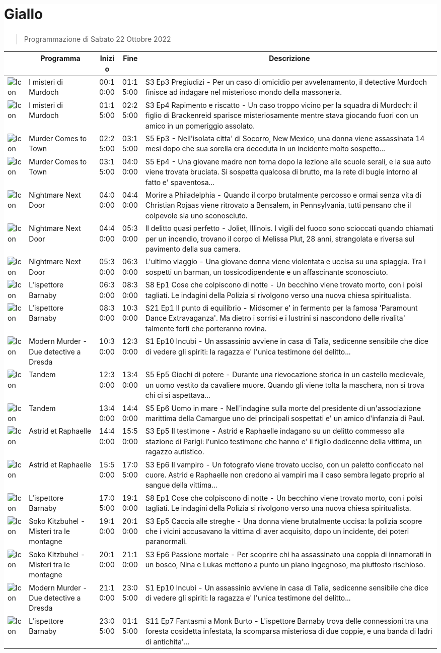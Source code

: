 # Giallo
> Programmazione di Sabato 22 Ottobre 2022

||Programma|Inizio|Fine|Descrizione|
|---|---|---|---|---|
|![Icon](https://guidatv.sky.it/uuid/Intrattenimento_Cover_aS6G29F8N9.png)|I misteri di Murdoch|00:10:00|01:15:00|S3 Ep3 Pregiudizi - Per un caso di omicidio per avvelenamento, il detective Murdoch finisce ad indagare nel misterioso mondo della massoneria.
|![Icon](https://guidatv.sky.it/uuid/Intrattenimento_Cover_aS6G29F8N9.png)|I misteri di Murdoch|01:15:00|02:25:00|S3 Ep4 Rapimento e riscatto - Un caso troppo vicino per la squadra di Murdoch: il figlio di Brackenreid sparisce misteriosamente mentre stava giocando fuori con un amico in un pomeriggio assolato.
|![Icon](https://guidatv.sky.it/uuid/Intrattenimento_Cover_aS6G29F8N9.png)|Murder Comes to Town|02:25:00|03:15:00|S5 Ep3 - Nell&#039;isolata citta&#039; di Socorro, New Mexico, una donna viene assassinata 14 mesi dopo che sua sorella era deceduta in un incidente molto sospetto...
|![Icon](https://guidatv.sky.it/uuid/Intrattenimento_Cover_aS6G29F8N9.png)|Murder Comes to Town|03:15:00|04:00:00|S5 Ep4 - Una giovane madre non torna dopo la lezione alle scuole serali, e la sua auto viene trovata bruciata. Si sospetta qualcosa di brutto, ma la rete di bugie intorno al fatto e&#039; spaventosa...
|![Icon](https://guidatv.sky.it/uuid/Intrattenimento_Cover_aS6G29F8N9.png)|Nightmare Next Door|04:00:00|04:40:00|Morire a Philadelphia - Quando il corpo brutalmente percosso e ormai senza vita di Christian Rojaas viene ritrovato a Bensalem, in Pennsylvania, tutti pensano che il colpevole sia uno sconosciuto.
|![Icon](https://guidatv.sky.it/uuid/Intrattenimento_Cover_aS6G29F8N9.png)|Nightmare Next Door|04:40:00|05:30:00|Il delitto quasi perfetto - Joliet, Illinois. I vigili del fuoco sono scioccati quando chiamati per un incendio, trovano il corpo di Melissa Plut, 28 anni, strangolata e riversa sul pavimento della sua camera.
|![Icon](https://guidatv.sky.it/uuid/Intrattenimento_Cover_aS6G29F8N9.png)|Nightmare Next Door|05:30:00|06:30:00|L&#039;ultimo viaggio - Una giovane donna viene violentata e uccisa su una spiaggia. Tra i sospetti un barman, un tossicodipendente e un affascinante sconosciuto.
|![Icon](https://guidatv.sky.it/uuid/Intrattenimento_Cover_aS6G29F8N9.png)|L&#039;ispettore Barnaby|06:30:00|08:30:00|S8 Ep1 Cose che colpiscono di notte - Un becchino viene trovato morto, con i polsi tagliati. Le indagini della Polizia si rivolgono verso una nuova chiesa spiritualista.
|![Icon](https://guidatv.sky.it/uuid/Intrattenimento_Cover_aS6G29F8N9.png)|L&#039;ispettore Barnaby|08:30:00|10:30:00|S21 Ep1 Il punto di equilibrio - Midsomer e&#039; in fermento per la famosa &#039;Paramount Dance Extravaganza&#039;. Ma dietro i sorrisi e i lustrini si nascondono delle rivalita&#039; talmente forti che porteranno rovina.
|![Icon](https://guidatv.sky.it/uuid/Intrattenimento_Cover_aS6G29F8N9.png)|Modern Murder - Due detective a Dresda|10:30:00|12:30:00|S1 Ep10 Incubi - Un assassinio avviene in casa di Talia, sedicenne sensibile che dice di vedere gli spiriti: la ragazza e&#039; l&#039;unica testimone del delitto...
|![Icon](https://guidatv.sky.it/uuid/Intrattenimento_Cover_aS6G29F8N9.png)|Tandem|12:30:00|13:40:00|S5 Ep5 Giochi di potere - Durante una rievocazione storica in un castello medievale, un uomo vestito da cavaliere muore. Quando gli viene tolta la maschera, non si trova chi ci si aspettava...
|![Icon](https://guidatv.sky.it/uuid/Intrattenimento_Cover_aS6G29F8N9.png)|Tandem|13:40:00|14:40:00|S5 Ep6 Uomo in mare - Nell&#039;indagine sulla morte del presidente di un&#039;associazione marittima della Camargue uno dei principali sospettati e&#039; un amico d&#039;infanzia di Paul.
|![Icon](https://guidatv.sky.it/uuid/Intrattenimento_Cover_aS6G29F8N9.png)|Astrid et Raphaelle|14:40:00|15:50:00|S3 Ep5 Il testimone - Astrid e Raphaelle indagano su un delitto commesso alla stazione di Parigi: l&#039;unico testimone che hanno e&#039; il figlio dodicenne della vittima, un ragazzo autistico.
|![Icon](https://guidatv.sky.it/uuid/Intrattenimento_Cover_aS6G29F8N9.png)|Astrid et Raphaelle|15:50:00|17:05:00|S3 Ep6 Il vampiro - Un fotografo viene trovato ucciso, con un paletto conficcato nel cuore. Astrid e Raphaelle non credono ai vampiri ma il caso sembra legato proprio al sangue della vittima...
|![Icon](https://guidatv.sky.it/uuid/Intrattenimento_Cover_aS6G29F8N9.png)|L&#039;ispettore Barnaby|17:05:00|19:10:00|S8 Ep1 Cose che colpiscono di notte - Un becchino viene trovato morto, con i polsi tagliati. Le indagini della Polizia si rivolgono verso una nuova chiesa spiritualista.
|![Icon](https://guidatv.sky.it/uuid/Intrattenimento_Cover_aS6G29F8N9.png)|Soko Kitzbuhel - Misteri tra le montagne|19:10:00|20:10:00|S3 Ep5 Caccia alle streghe - Una donna viene brutalmente uccisa: la polizia scopre che i vicini accusavano la vittima di aver acquisito, dopo un incidente, dei poteri paranormali.
|![Icon](https://guidatv.sky.it/uuid/Intrattenimento_Cover_aS6G29F8N9.png)|Soko Kitzbuhel - Misteri tra le montagne|20:10:00|21:10:00|S3 Ep6 Passione mortale - Per scoprire chi ha assassinato una coppia di innamorati in un bosco, Nina e Lukas mettono a punto un piano ingegnoso, ma piuttosto rischioso.
|![Icon](https://guidatv.sky.it/uuid/Intrattenimento_Cover_aS6G29F8N9.png)|Modern Murder - Due detective a Dresda|21:10:00|23:05:00|S1 Ep10 Incubi - Un assassinio avviene in casa di Talia, sedicenne sensibile che dice di vedere gli spiriti: la ragazza e&#039; l&#039;unica testimone del delitto...
|![Icon](https://guidatv.sky.it/uuid/Intrattenimento_Cover_aS6G29F8N9.png)|L&#039;ispettore Barnaby|23:05:00|01:15:00|S11 Ep7 Fantasmi a Monk Burto - L&#039;ispettore Barnaby trova delle connessioni tra una foresta cosidetta infestata, la scomparsa misteriosa di due coppie, e una banda di ladri di antichita&#039;...